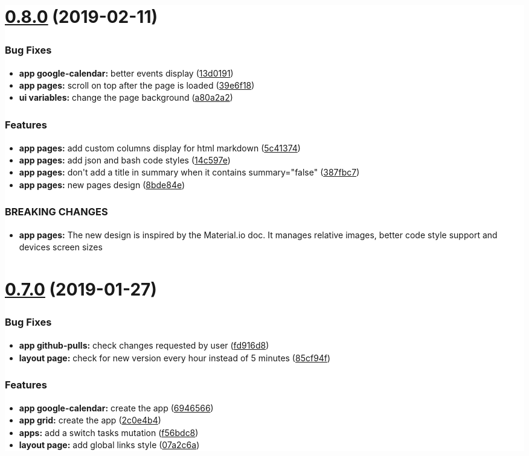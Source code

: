 

# [0.8.0](https://github.com/CodeCorico/palantir/compare/v0.7.0...v0.8.0) (2019-02-11)


### Bug Fixes

* **app google-calendar:** better events display ([13d0191](https://github.com/CodeCorico/palantir/commit/13d0191))
* **app pages:** scroll on top after the page is loaded ([39e6f18](https://github.com/CodeCorico/palantir/commit/39e6f18))
* **ui variables:** change the page background ([a80a2a2](https://github.com/CodeCorico/palantir/commit/a80a2a2))


### Features

* **app pages:** add custom columns display for html markdown ([5c41374](https://github.com/CodeCorico/palantir/commit/5c41374))
* **app pages:** add json and bash code styles ([14c597e](https://github.com/CodeCorico/palantir/commit/14c597e))
* **app pages:** don't add a title in summary when it contains summary="false" ([387fbc7](https://github.com/CodeCorico/palantir/commit/387fbc7))
* **app pages:** new pages design ([8bde84e](https://github.com/CodeCorico/palantir/commit/8bde84e))


### BREAKING CHANGES

* **app pages:** The new design is inspired by the Material.io doc.
It manages relative images, better code style support and devices screen
sizes



# [0.7.0](https://github.com/CodeCorico/palantir/compare/v0.6.1...v0.7.0) (2019-01-27)


### Bug Fixes

* **app github-pulls:** check changes requested by user ([fd916d8](https://github.com/CodeCorico/palantir/commit/fd916d8))
* **layout page:** check for new version every hour instead of 5 minutes ([85cf94f](https://github.com/CodeCorico/palantir/commit/85cf94f))


### Features

* **app google-calendar:** create the app ([6946566](https://github.com/CodeCorico/palantir/commit/6946566))
* **app grid:** create the app ([2c0e4b4](https://github.com/CodeCorico/palantir/commit/2c0e4b4))
* **apps:** add a switch tasks mutation ([f56bdc8](https://github.com/CodeCorico/palantir/commit/f56bdc8))
* **layout page:** add global links style ([07a2c6a](https://github.com/CodeCorico/palantir/commit/07a2c6a))
